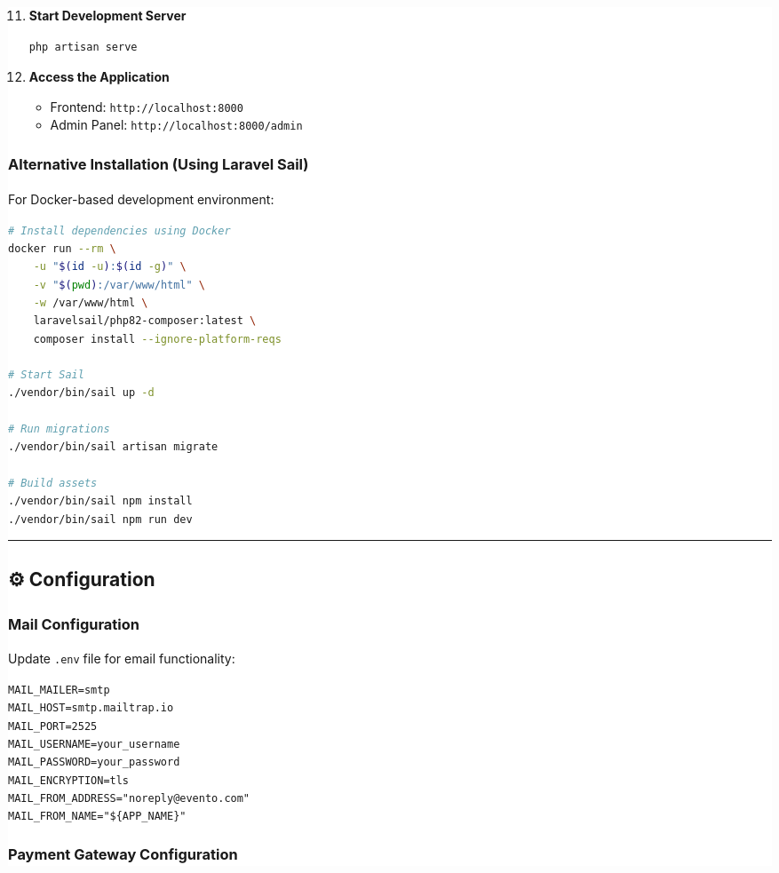 11. **Start Development Server**
    ```bash
    php artisan serve
    ```

12. **Access the Application**
    - Frontend: `http://localhost:8000`
    - Admin Panel: `http://localhost:8000/admin`

### Alternative Installation (Using Laravel Sail)

For Docker-based development environment:

```bash
# Install dependencies using Docker
docker run --rm \
    -u "$(id -u):$(id -g)" \
    -v "$(pwd):/var/www/html" \
    -w /var/www/html \
    laravelsail/php82-composer:latest \
    composer install --ignore-platform-reqs

# Start Sail
./vendor/bin/sail up -d

# Run migrations
./vendor/bin/sail artisan migrate

# Build assets
./vendor/bin/sail npm install
./vendor/bin/sail npm run dev
```

---

## ⚙️ Configuration

### Mail Configuration

Update `.env` file for email functionality:

```env
MAIL_MAILER=smtp
MAIL_HOST=smtp.mailtrap.io
MAIL_PORT=2525
MAIL_USERNAME=your_username
MAIL_PASSWORD=your_password
MAIL_ENCRYPTION=tls
MAIL_FROM_ADDRESS="noreply@evento.com"
MAIL_FROM_NAME="${APP_NAME}"
```

### Payment Gateway Configuration
